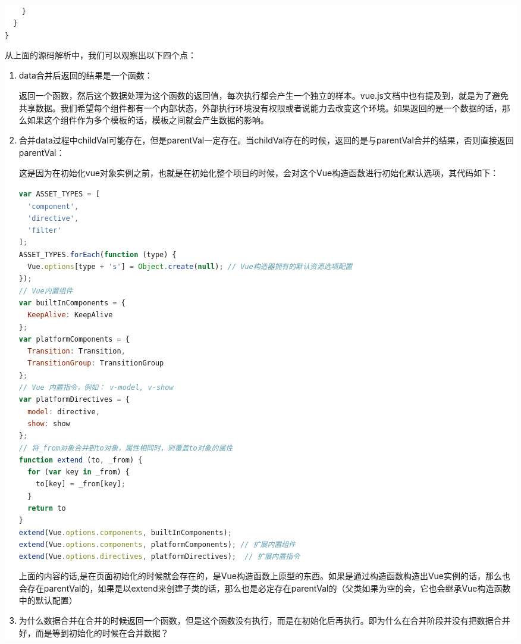 ```js
    }
  }
}
```

从上面的源码解析中，我们可以观察出以下四个点：

1. data合并后返回的结果是一个函数：

   返回一个函数，然后这个数据处理为这个函数的返回值，每次执行都会产生一个独立的样本。vue.js文档中也有提及到，就是为了避免共享数据。我们希望每个组件都有一个内部状态，外部执行环境没有权限或者说能力去改变这个环境。如果返回的是一个数据的话，那么如果这个组件作为多个模板的话，模板之间就会产生数据的影响。

2. 合并data过程中childVal可能存在，但是parentVal一定存在。当childVal存在的时候，返回的是与parentVal合并的结果，否则直接返回parentVal：

   这是因为在初始化vue对象实例之前，也就是在初始化整个项目的时候，会对这个Vue构造函数进行初始化默认选项，其代码如下：

   ```js
   var ASSET_TYPES = [
     'component',
     'directive',
     'filter'
   ];
   ASSET_TYPES.forEach(function (type) {
     Vue.options[type + 's'] = Object.create(null); // Vue构造器拥有的默认资源选项配置
   });
   // Vue内置组件
   var builtInComponents = {
     KeepAlive: KeepAlive
   };
   var platformComponents = {
     Transition: Transition,
     TransitionGroup: TransitionGroup
   };
   // Vue 内置指令，例如： v-model, v-show
   var platformDirectives = {
     model: directive,
     show: show
   };
   // 将_from对象合并到to对象，属性相同时，则覆盖to对象的属性
   function extend (to, _from) {
     for (var key in _from) {
       to[key] = _from[key];
     }
     return to
   }
   extend(Vue.options.components, builtInComponents); 
   extend(Vue.options.components, platformComponents); // 扩展内置组件
   extend(Vue.options.directives, platformDirectives);  // 扩展内置指令
   ```

   上面的内容的话,是在页面初始化的时候就会存在的，是Vue构造函数上原型的东西。如果是通过构造函数构造出Vue实例的话，那么也会存在parentVal的，如果是以extend来创建子类的话，那么也是必定存在parentVal的（父类如果为空的会，它也会继承Vue构造函数中的默认配置）

3. 为什么数据合并在合并的时候返回一个函数，但是这个函数没有执行，而是在初始化后再执行。即为什么在合并阶段并没有把数据合并好，而是等到初始化的时候在合并数据？
